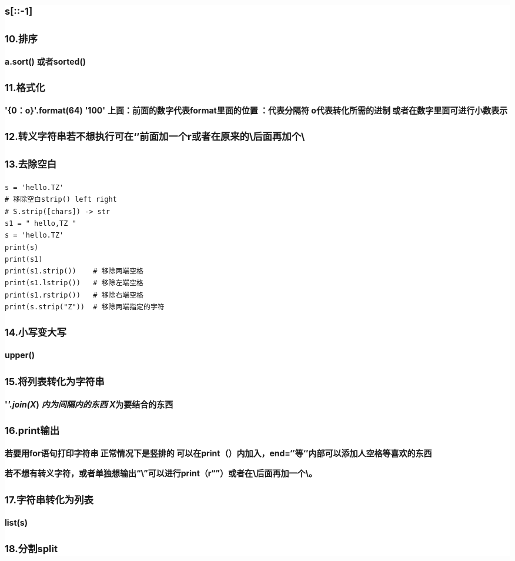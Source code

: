 ### **s[::-1]**

### 10.排序

**a.sort()**
**或者sorted()**

### 11.格式化

**'{0：o}'.format(64)**
**'100'**
**上面：前面的数字代表format里面的位置 ：代表分隔符 o代表转化所需的进制 或者在数字里面可进行小数表示**

### 12.转义字符串若不想执行可在‘’前面加一个r或者在原来的\后面再加个\

### 13.去除空白

```
s = 'hello.TZ'
# 移除空白strip() left right
# S.strip([chars]) -> str
s1 = " hello,TZ "
s = 'hello.TZ'
print(s)
print(s1)
print(s1.strip())    # 移除两端空格
print(s1.lstrip())   # 移除左端空格
print(s1.rstrip())   # 移除右端空格
print(s.strip("Z"))  # 移除两端指定的字符
```

### 14.小写变大写

**upper()**

### 15.将列表转化为字符串

**'*'.join(X*)**
***内为间隔内的东西
X*为要结合的东西**

### 16.print输出

**若要用for语句打印字符串 正常情况下是竖排的 可以在print（）内加入，end=‘’等‘’内部可以添加人空格等喜欢的东西**

**若不想有转义字符，或者单独想输出“\”可以进行print（r“”）或者在\后面再加一个\。**



### 17.字符串转化为列表

**list(s)**

### 18.分割split

